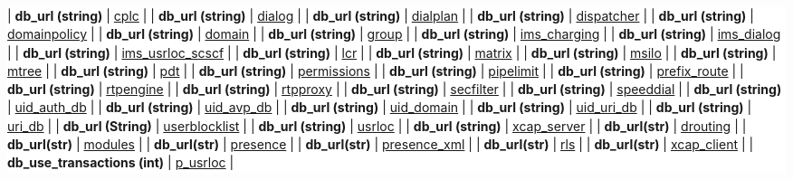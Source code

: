 | **db_url (string)** | [cplc](https://www.kamailio.org/docs/modules/5.7.x/modules/cplc.html#cplc.p.db_url) |
| **db_url (string)** | [dialog](https://www.kamailio.org/docs/modules/5.7.x/modules/dialog.html#dialog.p.db_url) |
| **db_url (string)** | [dialplan](https://www.kamailio.org/docs/modules/5.7.x/modules/dialplan.html#dialplan.p.db_url) |
| **db_url (string)** | [dispatcher](https://www.kamailio.org/docs/modules/5.7.x/modules/dispatcher.html#dispatcher.p.db_url) |
| **db_url (string)** | [domainpolicy](https://www.kamailio.org/docs/modules/5.7.x/modules/domainpolicy.html#dompolicy.p.db_url) |
| **db_url (string)** | [domain](https://www.kamailio.org/docs/modules/5.7.x/modules/domain.html#domain.p.db_url) |
| **db_url (string)** | [group](https://www.kamailio.org/docs/modules/5.7.x/modules/group.html#group.p.db_url) |
| **db_url (string)** | [ims_charging](https://www.kamailio.org/docs/modules/5.7.x/modules/ims_charging.html) |
| **db_url (string)** | [ims_dialog](https://www.kamailio.org/docs/modules/5.7.x/modules/ims_dialog.html) |
| **db_url (string)** | [ims_usrloc_scscf](https://www.kamailio.org/docs/modules/5.7.x/modules/ims_usrloc_scscf.html#ims_usrloc_scscf.p.db_url) |
| **db_url (string)** | [lcr](https://www.kamailio.org/docs/modules/5.7.x/modules/lcr.html#lcr.p.db_url) |
| **db_url (string)** | [matrix](https://www.kamailio.org/docs/modules/5.7.x/modules/matrix.html#matrix.p.db_url) |
| **db_url (string)** | [msilo](https://www.kamailio.org/docs/modules/5.7.x/modules/msilo.html#msilo.p.db_url) |
| **db_url (string)** | [mtree](https://www.kamailio.org/docs/modules/5.7.x/modules/mtree.html#mtree.p.db_url) |
| **db_url (string)** | [pdt](https://www.kamailio.org/docs/modules/5.7.x/modules/pdt.html) |
| **db_url (string)** | [permissions](https://www.kamailio.org/docs/modules/5.7.x/modules/permissions.html#permissions.p.db_url) |
| **db_url (string)** | [pipelimit](https://www.kamailio.org/docs/modules/5.7.x/modules/pipelimit.html#pipelimit.p.db_url) |
| **db_url (string)** | [prefix_route](https://www.kamailio.org/docs/modules/5.7.x/modules/prefix_route.html#prefixroute.db_url) |
| **db_url (string)** | [rtpengine](https://www.kamailio.org/docs/modules/5.7.x/modules/rtpengine.html#rtpengine.p.db_url) |
| **db_url (string)** | [rtpproxy](https://www.kamailio.org/docs/modules/5.7.x/modules/rtpproxy.html#rtpproxy.p.db_url) |
| **db_url (string)** | [secfilter](https://www.kamailio.org/docs/modules/5.7.x/modules/secfilter.html#secfilter.p.db_url) |
| **db_url (string)** | [speeddial](https://www.kamailio.org/docs/modules/5.7.x/modules/speeddial.html) |
| **db_url (string)** | [uid_auth_db](https://www.kamailio.org/docs/modules/5.7.x/modules/uid_auth_db.html#auth_db.db_url) |
| **db_url (string)** | [uid_avp_db](https://www.kamailio.org/docs/modules/5.7.x/modules/uid_avp_db.html#avp_db.db_url) |
| **db_url (string)** | [uid_domain](https://www.kamailio.org/docs/modules/5.7.x/modules/uid_domain.html#domain.db_url) |
| **db_url (string)** | [uid_uri_db](https://www.kamailio.org/docs/modules/5.7.x/modules/uid_uri_db.html#uri_db.db_url) |
| **db_url (string)** | [uri_db](https://www.kamailio.org/docs/modules/5.7.x/modules/uri_db.html#uri_db.p.db_url) |
| **db_url (String)** | [userblocklist](https://www.kamailio.org/docs/modules/5.7.x/modules/userblocklist.html#userblocklist.p.db_url) |
| **db_url (string)** | [usrloc](https://www.kamailio.org/docs/modules/5.7.x/modules/usrloc.html#usrloc.p.db_url) |
| **db_url (string)** | [xcap_server](https://www.kamailio.org/docs/modules/5.7.x/modules/xcap_server.html#xcap_server.p.db_url) |
| **db_url(str)** | [drouting](https://www.kamailio.org/docs/modules/5.7.x/modules/drouting.html#drouting.p.db_url) |
| **db_url(str)** | [modules](https://www.kamailio.org/docs/modules/5.7.x/modules/kazoo.html) |
| **db_url(str)** | [presence](https://www.kamailio.org/docs/modules/5.7.x/modules/presence.html#presence.p.db_url) |
| **db_url(str)** | [presence_xml](https://www.kamailio.org/docs/modules/5.7.x/modules/presence_xml.html#presence_xml.p.db_url) |
| **db_url(str)** | [rls](https://www.kamailio.org/docs/modules/5.7.x/modules/rls.html#rls.p.db_url) |
| **db_url(str)** | [xcap_client](https://www.kamailio.org/docs/modules/5.7.x/modules/xcap_client.html#xcap_client.p.db_url) |
| **db_use_transactions (int)** | [p_usrloc](https://www.kamailio.org/docs/modules/5.7.x/modules/p_usrloc.html) |